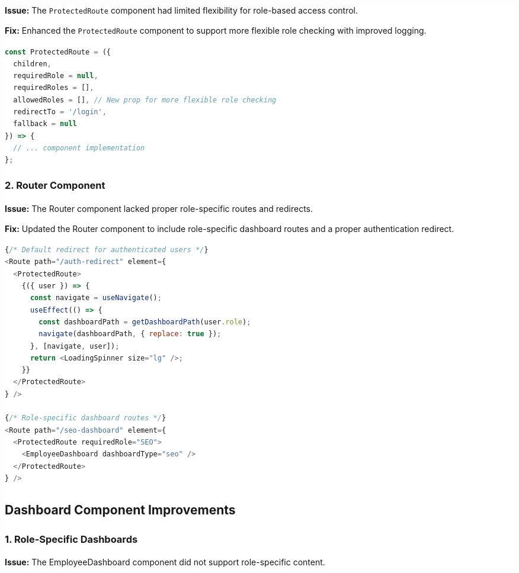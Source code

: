**Issue:** The `ProtectedRoute` component had limited flexibility for role-based access control.

**Fix:** Enhanced the `ProtectedRoute` component to support more flexible role checking with improved logging.

```javascript
const ProtectedRoute = ({ 
  children, 
  requiredRole = null, 
  requiredRoles = [], 
  allowedRoles = [], // New prop for more flexible role checking
  redirectTo = '/login',
  fallback = null 
}) => {
  // ... component implementation
};
```

### 2. Router Component

**Issue:** The Router component lacked proper role-specific routes and redirects.

**Fix:** Updated the Router component to include role-specific dashboard routes and a proper authentication redirect.

```javascript
{/* Default redirect for authenticated users */}
<Route path="/auth-redirect" element={
  <ProtectedRoute>
    {({ user }) => {
      const navigate = useNavigate();
      useEffect(() => {
        const dashboardPath = getDashboardPath(user.role);
        navigate(dashboardPath, { replace: true });
      }, [navigate, user]);
      return <LoadingSpinner size="lg" />;
    }}
  </ProtectedRoute>
} />

{/* Role-specific dashboard routes */}
<Route path="/seo-dashboard" element={
  <ProtectedRoute requiredRole="SEO">
    <EmployeeDashboard dashboardType="seo" />
  </ProtectedRoute>
} />
```

## Dashboard Component Improvements

### 1. Role-Specific Dashboards

**Issue:** The EmployeeDashboard component did not support role-specific content.
